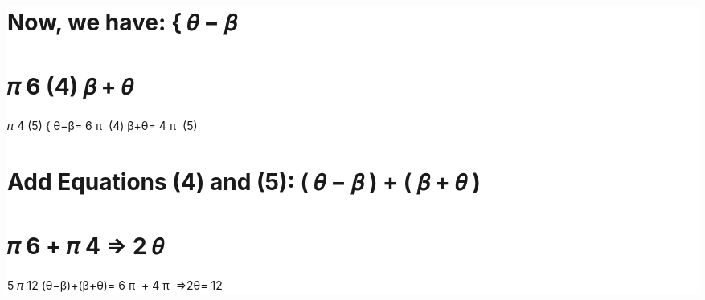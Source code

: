 Now, we have:
{
𝜃
−
𝛽
=
𝜋
6
(4)
𝛽
+
𝜃
=
𝜋
4
(5)
{ 
θ−β= 
6
π
​
 (4)
β+θ= 
4
π
​
 (5)
​
 
Add Equations (4) and (5):
(
𝜃
−
𝛽
)
+
(
𝛽
+
𝜃
)
=
𝜋
6
+
𝜋
4
⇒
2
𝜃
=
5
𝜋
12
(θ−β)+(β+θ)= 
6
π
​
 + 
4
π
​
 ⇒2θ= 
12